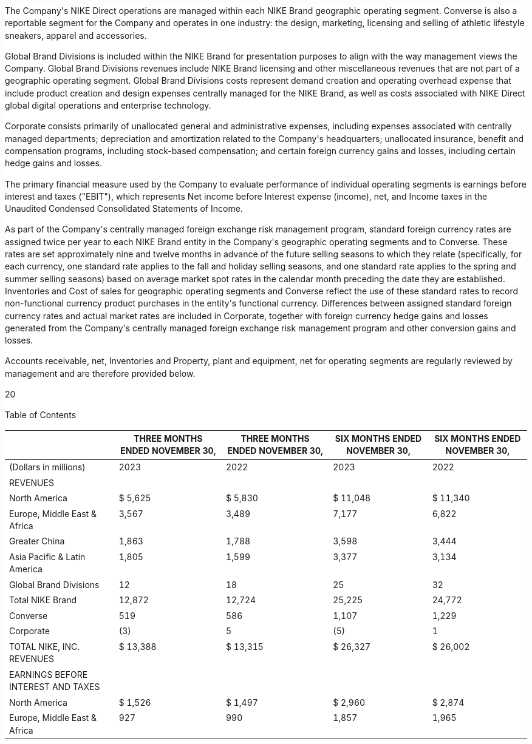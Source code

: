 The Company's NIKE Direct operations are managed within each NIKE Brand geographic operating segment. Converse is also a reportable segment for the Company and operates in one industry: the design, marketing, licensing and selling of athletic lifestyle sneakers, apparel and accessories.

Global Brand Divisions is included within the NIKE Brand for presentation purposes to align with the way management views the Company. Global Brand Divisions revenues include NIKE Brand licensing and other miscellaneous revenues that are not part of a geographic operating segment. Global Brand Divisions costs represent demand creation and operating overhead expense that include product creation and design expenses centrally managed for the NIKE Brand, as well as costs associated with NIKE Direct global digital operations and enterprise technology.

Corporate consists primarily of unallocated general and administrative expenses, including expenses associated with centrally managed departments; depreciation and amortization related to the Company's headquarters; unallocated insurance, benefit and compensation programs, including stock-based compensation; and certain foreign currency gains and losses, including certain hedge gains and losses.

The primary financial measure used by the Company to evaluate performance of individual operating segments is earnings before interest and taxes ("EBIT"), which represents Net income before Interest expense (income), net, and Income taxes in the Unaudited Condensed Consolidated Statements of Income.

As part of the Company's centrally managed foreign exchange risk management program, standard foreign currency rates are assigned twice per year to each NIKE Brand entity in the Company's geographic operating segments and to Converse. These rates are set approximately nine and twelve months in advance of the future selling seasons to which they relate (specifically, for each currency, one standard rate applies to the fall and holiday selling seasons, and one standard rate applies to the spring and summer selling seasons) based on average market spot rates in the calendar month preceding the date they are established. Inventories and Cost of sales for geographic operating segments and Converse reflect the use of these standard rates to record non-functional currency product purchases in the entity's functional currency. Differences between assigned standard foreign currency rates and actual market rates are included in Corporate, together with foreign currency hedge gains and losses generated from the Company's centrally managed foreign exchange risk management program and other conversion gains and losses.

Accounts receivable, net, Inventories and Property, plant and equipment, net for operating segments are regularly reviewed by management and are therefore provided below.

20

Table of Contents

|                                             | THREE MONTHS ENDED NOVEMBER 30,   | THREE MONTHS ENDED NOVEMBER 30,   | SIX MONTHS ENDED NOVEMBER 30,   | SIX MONTHS ENDED NOVEMBER 30,   |
|---------------------------------------------|-----------------------------------|-----------------------------------|---------------------------------|---------------------------------|
| (Dollars in millions)                       | 2023                              | 2022                              | 2023                            | 2022                            |
| REVENUES                                    |                                   |                                   |                                 |                                 |
| North America                               | $ 5,625                           | $ 5,830                           | $ 11,048                        | $ 11,340                        |
| Europe, Middle East & Africa                | 3,567                             | 3,489                             | 7,177                           | 6,822                           |
| Greater China                               | 1,863                             | 1,788                             | 3,598                           | 3,444                           |
| Asia Pacific & Latin America                | 1,805                             | 1,599                             | 3,377                           | 3,134                           |
| Global Brand Divisions                      | 12                                | 18                                | 25                              | 32                              |
| Total NIKE Brand                            | 12,872                            | 12,724                            | 25,225                          | 24,772                          |
| Converse                                    | 519                               | 586                               | 1,107                           | 1,229                           |
| Corporate                                   | (3)                               | 5                                 | (5)                             | 1                               |
| TOTAL NIKE, INC. REVENUES                   | $ 13,388                          | $ 13,315                          | $ 26,327                        | $ 26,002                        |
| EARNINGS BEFORE INTEREST AND TAXES          |                                   |                                   |                                 |                                 |
| North America                               | $ 1,526                           | $ 1,497                           | $ 2,960                         | $ 2,874                         |
| Europe, Middle East & Africa                | 927                               | 990                               | 1,857                           | 1,965                           |